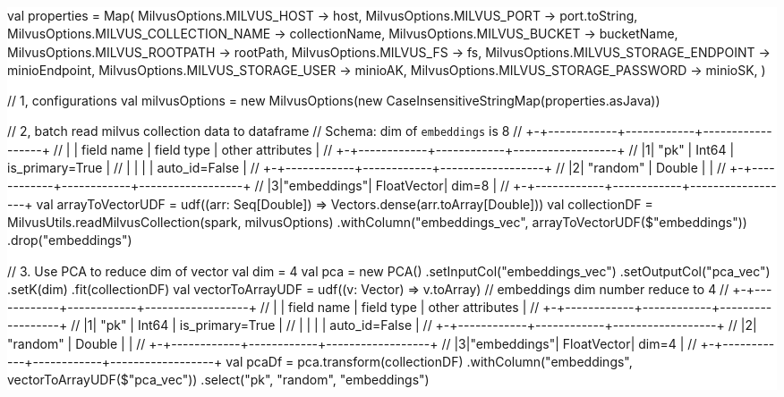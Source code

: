   val properties = Map(
    MilvusOptions.MILVUS_HOST -&gt; host,
    MilvusOptions.MILVUS_PORT -&gt; port.toString,
    MilvusOptions.MILVUS_COLLECTION_NAME -&gt; collectionName,
    MilvusOptions.MILVUS_BUCKET -&gt; bucketName,
    MilvusOptions.MILVUS_ROOTPATH -&gt; rootPath,
    MilvusOptions.MILVUS_FS -&gt; fs,
    MilvusOptions.MILVUS_STORAGE_ENDPOINT -&gt; minioEndpoint,
    MilvusOptions.MILVUS_STORAGE_USER -&gt; minioAK,
    MilvusOptions.MILVUS_STORAGE_PASSWORD -&gt; minioSK,
  )

  // 1, configurations
  val milvusOptions = new MilvusOptions(new CaseInsensitiveStringMap(properties.asJava))

  // 2, batch read milvus collection data to dataframe
  //  Schema: dim of `embeddings` is 8
  // +-+------------+------------+------------------+
  // | | field name | field type | other attributes |
  // +-+------------+------------+------------------+
  // |1|    &quot;pk&quot;    |    Int64   |  is_primary=True |
  // | |            |            |   auto_id=False  |
  // +-+------------+------------+------------------+
  // |2|  &quot;random&quot;  |    Double  |                  |
  // +-+------------+------------+------------------+
  // |3|&quot;embeddings&quot;| FloatVector|     dim=8        |
  // +-+------------+------------+------------------+
  val arrayToVectorUDF = udf((arr: Seq[Double]) =&gt; Vectors.dense(arr.toArray[Double]))
  val collectionDF = MilvusUtils.readMilvusCollection(spark, milvusOptions)
    .withColumn(&quot;embeddings_vec&quot;, arrayToVectorUDF($&quot;embeddings&quot;))
    .drop(&quot;embeddings&quot;)
  
  // 3. Use PCA to reduce dim of vector
  val dim = 4
  val pca = new PCA()
    .setInputCol(&quot;embeddings_vec&quot;)
    .setOutputCol(&quot;pca_vec&quot;)
    .setK(dim)
    .fit(collectionDF)
  val vectorToArrayUDF = udf((v: Vector) =&gt; v.toArray)
  // embeddings dim number reduce to 4
  // +-+------------+------------+------------------+
  // | | field name | field type | other attributes |
  // +-+------------+------------+------------------+
  // |1|    &quot;pk&quot;    |    Int64   |  is_primary=True |
  // | |            |            |   auto_id=False  |
  // +-+------------+------------+------------------+
  // |2|  &quot;random&quot;  |    Double  |                  |
  // +-+------------+------------+------------------+
  // |3|&quot;embeddings&quot;| FloatVector|     dim=4        |
  // +-+------------+------------+------------------+
  val pcaDf = pca.transform(collectionDF)
    .withColumn(&quot;embeddings&quot;, vectorToArrayUDF($&quot;pca_vec&quot;))
    .select(&quot;pk&quot;, &quot;random&quot;, &quot;embeddings&quot;)
